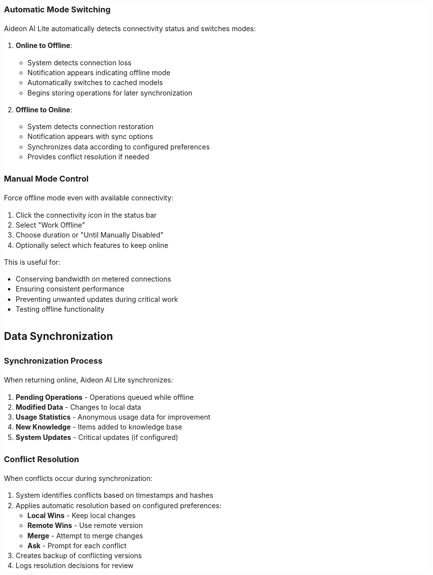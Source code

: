### Automatic Mode Switching

Aideon AI Lite automatically detects connectivity status and switches modes:

1. **Online to Offline**:
   - System detects connection loss
   - Notification appears indicating offline mode
   - Automatically switches to cached models
   - Begins storing operations for later synchronization

2. **Offline to Online**:
   - System detects connection restoration
   - Notification appears with sync options
   - Synchronizes data according to configured preferences
   - Provides conflict resolution if needed

### Manual Mode Control

Force offline mode even with available connectivity:

1. Click the connectivity icon in the status bar
2. Select "Work Offline"
3. Choose duration or "Until Manually Disabled"
4. Optionally select which features to keep online

This is useful for:
- Conserving bandwidth on metered connections
- Ensuring consistent performance
- Preventing unwanted updates during critical work
- Testing offline functionality

## Data Synchronization

### Synchronization Process

When returning online, Aideon AI Lite synchronizes:

1. **Pending Operations** - Operations queued while offline
2. **Modified Data** - Changes to local data
3. **Usage Statistics** - Anonymous usage data for improvement
4. **New Knowledge** - Items added to knowledge base
5. **System Updates** - Critical updates (if configured)

### Conflict Resolution

When conflicts occur during synchronization:

1. System identifies conflicts based on timestamps and hashes
2. Applies automatic resolution based on configured preferences:
   - **Local Wins** - Keep local changes
   - **Remote Wins** - Use remote version
   - **Merge** - Attempt to merge changes
   - **Ask** - Prompt for each conflict
3. Creates backup of conflicting versions
4. Logs resolution decisions for review
